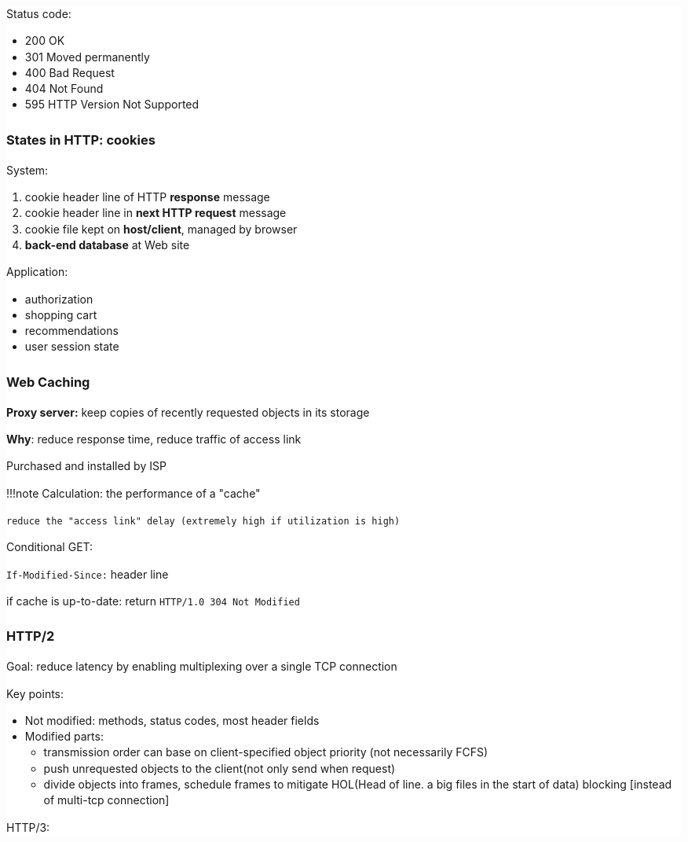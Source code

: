 Status code:

* 200 OK
* 301 Moved permanently
* 400 Bad Request
* 404 Not Found
* 595 HTTP Version Not Supported

### States in HTTP: cookies

System:

1. cookie header line of HTTP **response** message
2. cookie header line in **next HTTP request** message
3. cookie file kept on **host/client**, managed by browser
4. **back-end database** at Web site

Application:

* authorization
* shopping cart
* recommendations
* user session state

### Web Caching

**Proxy server:** keep copies of recently requested objects in its storage

**Why**: reduce response time, reduce traffic of access link

Purchased and installed by ISP

!!!note 
    Calculation: the performance of a "cache"

    reduce the "access link" delay (extremely high if utilization is high)

Conditional GET:

`If-Modified-Since:` header line

if cache is up-to-date: return `HTTP/1.0 304 Not Modified`

### HTTP/2

Goal:  reduce latency by enabling multiplexing over a single TCP connection

Key points:

* Not modified: methods, status codes, most header fields
* Modified parts:
    * transmission order can base on client-specified object priority (not necessarily FCFS)
    * push unrequested objects to the client(not only send when request)
    * divide objects into frames, schedule frames to mitigate HOL(Head of line. a big files in the start of data) blocking [instead of multi-tcp connection]

HTTP/3:
